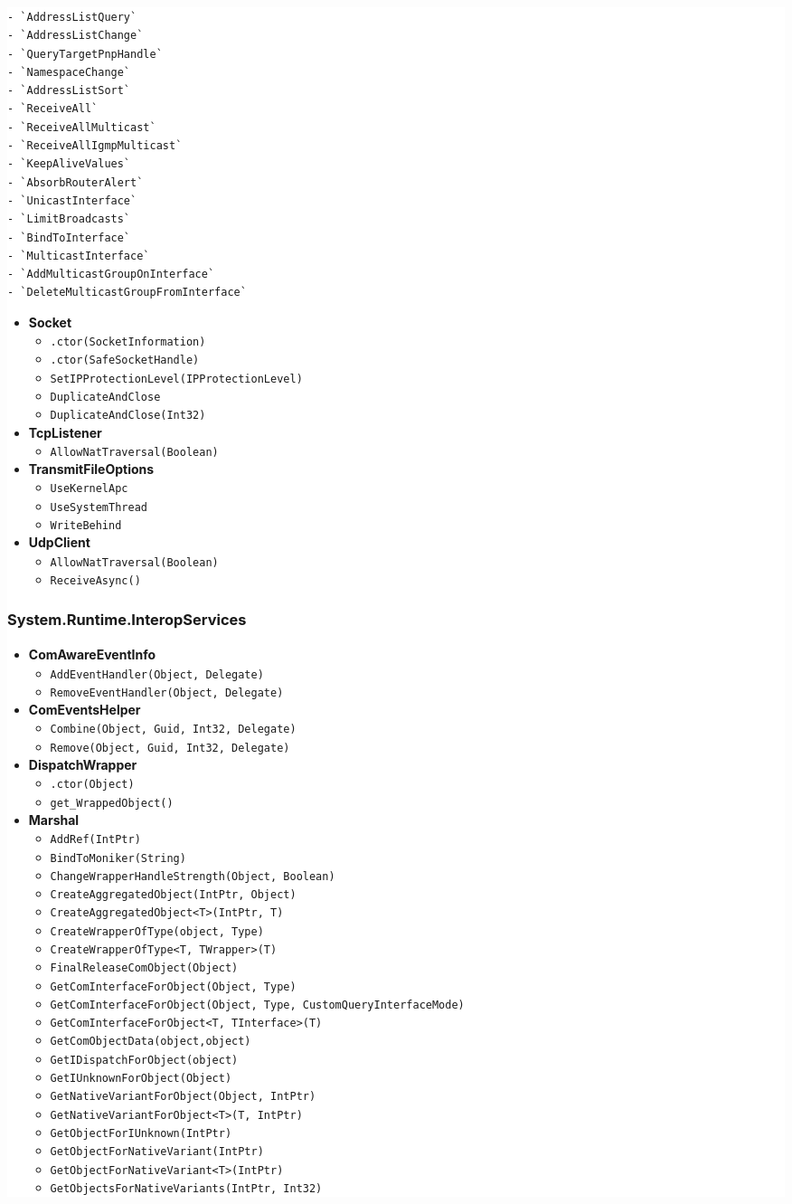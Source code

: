     - `AddressListQuery`
    - `AddressListChange`
    - `QueryTargetPnpHandle`
    - `NamespaceChange`
    - `AddressListSort`
    - `ReceiveAll`
    - `ReceiveAllMulticast`
    - `ReceiveAllIgmpMulticast`
    - `KeepAliveValues`
    - `AbsorbRouterAlert`
    - `UnicastInterface`
    - `LimitBroadcasts`
    - `BindToInterface`
    - `MulticastInterface`
    - `AddMulticastGroupOnInterface`
    - `DeleteMulticastGroupFromInterface`
* **Socket**
    - `.ctor(SocketInformation)`
    - `.ctor(SafeSocketHandle)`
    - `SetIPProtectionLevel(IPProtectionLevel)`
    - `DuplicateAndClose`
    - `DuplicateAndClose(Int32)`
* **TcpListener**
    - `AllowNatTraversal(Boolean)`
* **TransmitFileOptions**
    - `UseKernelApc`
    - `UseSystemThread`
    - `WriteBehind`
* **UdpClient**
    - `AllowNatTraversal(Boolean)`
    - `ReceiveAsync()`

### System.Runtime.InteropServices

* **ComAwareEventInfo**
    - `AddEventHandler(Object, Delegate)`
    - `RemoveEventHandler(Object, Delegate)`
* **ComEventsHelper**
    - `Combine(Object, Guid, Int32, Delegate)`
    - `Remove(Object, Guid, Int32, Delegate)`
* **DispatchWrapper**
    - `.ctor(Object)`
    - `get_WrappedObject()`
* **Marshal**
    - `AddRef(IntPtr)`
    - `BindToMoniker(String)`
    - `ChangeWrapperHandleStrength(Object, Boolean)`
    - `CreateAggregatedObject(IntPtr, Object)`
    - `CreateAggregatedObject<T>(IntPtr, T)`
    - `CreateWrapperOfType(object, Type)`
    - `CreateWrapperOfType<T, TWrapper>(T)`
    - `FinalReleaseComObject(Object)`
    - `GetComInterfaceForObject(Object, Type)`
    - `GetComInterfaceForObject(Object, Type, CustomQueryInterfaceMode)`
    - `GetComInterfaceForObject<T, TInterface>(T)`
    - `GetComObjectData(object,object)`
    - `GetIDispatchForObject(object)`
    - `GetIUnknownForObject(Object)`
    - `GetNativeVariantForObject(Object, IntPtr)`
    - `GetNativeVariantForObject<T>(T, IntPtr)`
    - `GetObjectForIUnknown(IntPtr)`
    - `GetObjectForNativeVariant(IntPtr)`
    - `GetObjectForNativeVariant<T>(IntPtr)`
    - `GetObjectsForNativeVariants(IntPtr, Int32)`